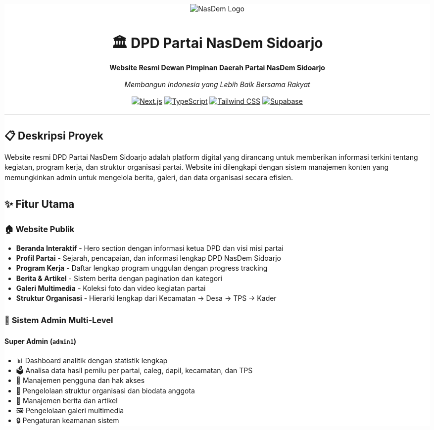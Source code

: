 <div align="center">
  <img src="/placeholder.svg?height=120&width=120" alt="NasDem Logo" width="120" height="120">
  
  # 🏛️ DPD Partai NasDem Sidoarjo
  
  **Website Resmi Dewan Pimpinan Daerah Partai NasDem Sidoarjo**
  
  *Membangun Indonesia yang Lebih Baik Bersama Rakyat*
  
  [![Next.js](https://img.shields.io/badge/Next.js-15-black?style=for-the-badge&logo=next.js)](https://nextjs.org/)
  [![TypeScript](https://img.shields.io/badge/TypeScript-5-blue?style=for-the-badge&logo=typescript)](https://www.typescriptlang.org/)
  [![Tailwind CSS](https://img.shields.io/badge/Tailwind-CSS-38B2AC?style=for-the-badge&logo=tailwind-css)](https://tailwindcss.com/)
  [![Supabase](https://img.shields.io/badge/Supabase-Database-3ECF8E?style=for-the-badge&logo=supabase)](https://supabase.com/)
  
</div>

---

## 📋 Deskripsi Proyek

Website resmi DPD Partai NasDem Sidoarjo adalah platform digital yang dirancang untuk memberikan informasi terkini tentang kegiatan, program kerja, dan struktur organisasi partai. Website ini dilengkapi dengan sistem manajemen konten yang memungkinkan admin untuk mengelola berita, galeri, dan data organisasi secara efisien.

## ✨ Fitur Utama

### 🏠 **Website Publik**
- **Beranda Interaktif** - Hero section dengan informasi ketua DPD dan visi misi partai
- **Profil Partai** - Sejarah, pencapaian, dan informasi lengkap DPD NasDem Sidoarjo
- **Program Kerja** - Daftar lengkap program unggulan dengan progress tracking
- **Berita & Artikel** - Sistem berita dengan pagination dan kategori
- **Galeri Multimedia** - Koleksi foto dan video kegiatan partai
- **Struktur Organisasi** - Hierarki lengkap dari Kecamatan → Desa → TPS → Kader

### 🔐 **Sistem Admin Multi-Level**

#### **Super Admin** (`admin1`)
- 📊 Dashboard analitik dengan statistik lengkap
- 🗳️ Analisa data hasil pemilu per partai, caleg, dapil, kecamatan, dan TPS
- 👥 Manajemen pengguna dan hak akses
- 🏢 Pengelolaan struktur organisasi dan biodata anggota
- 📰 Manajemen berita dan artikel
- 🖼️ Pengelolaan galeri multimedia
- 🔒 Pengaturan keamanan sistem
